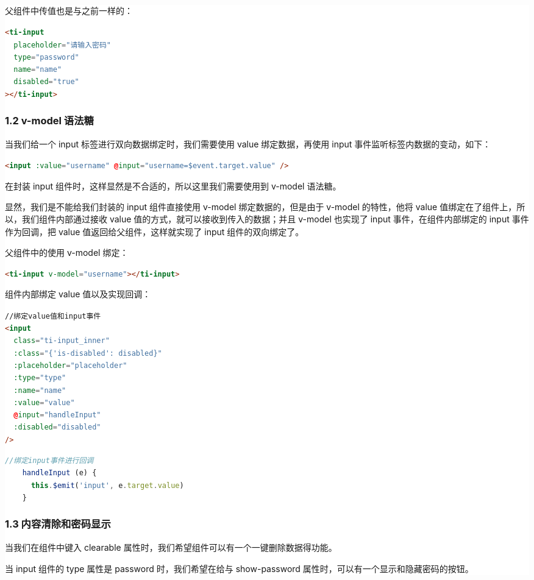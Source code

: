 父组件中传值也是与之前一样的：

```html
<ti-input
  placeholder="请输入密码"
  type="password"
  name="name"
  disabled="true"
></ti-input>
```

### 1.2 v-model 语法糖

当我们给一个 input 标签进行双向数据绑定时，我们需要使用 value 绑定数据，再使用 input 事件监听标签内数据的变动，如下：

```html
<input :value="username" @input="username=$event.target.value" />
```

在封装 input 组件时，这样显然是不合适的，所以这里我们需要使用到 v-model 语法糖。

显然，我们是不能给我们封装的 input 组件直接使用 v-model 绑定数据的，但是由于 v-model 的特性，他将 value 值绑定在了组件上，所以，我们组件内部通过接收 value 值的方式，就可以接收到传入的数据；并且 v-model 也实现了 input 事件，在组件内部绑定的 input 事件作为回调，把 value 值返回给父组件，这样就实现了 input 组件的双向绑定了。

父组件中的使用 v-model 绑定：

```html
<ti-input v-model="username"></ti-input>
```

组件内部绑定 value 值以及实现回调：

```html
//绑定value值和input事件
<input
  class="ti-input_inner"
  :class="{'is-disabled': disabled}"
  :placeholder="placeholder"
  :type="type"
  :name="name"
  :value="value"
  @input="handleInput"
  :disabled="disabled"
/>
```

```js
//绑定input事件进行回调
    handleInput (e) {
      this.$emit('input', e.target.value)
    }
```

### 1.3 内容清除和密码显示

当我们在组件中键入 clearable 属性时，我们希望组件可以有一个一键删除数据得功能。

当 input 组件的 type 属性是 password 时，我们希望在给与 show-password 属性时，可以有一个显示和隐藏密码的按钮。
